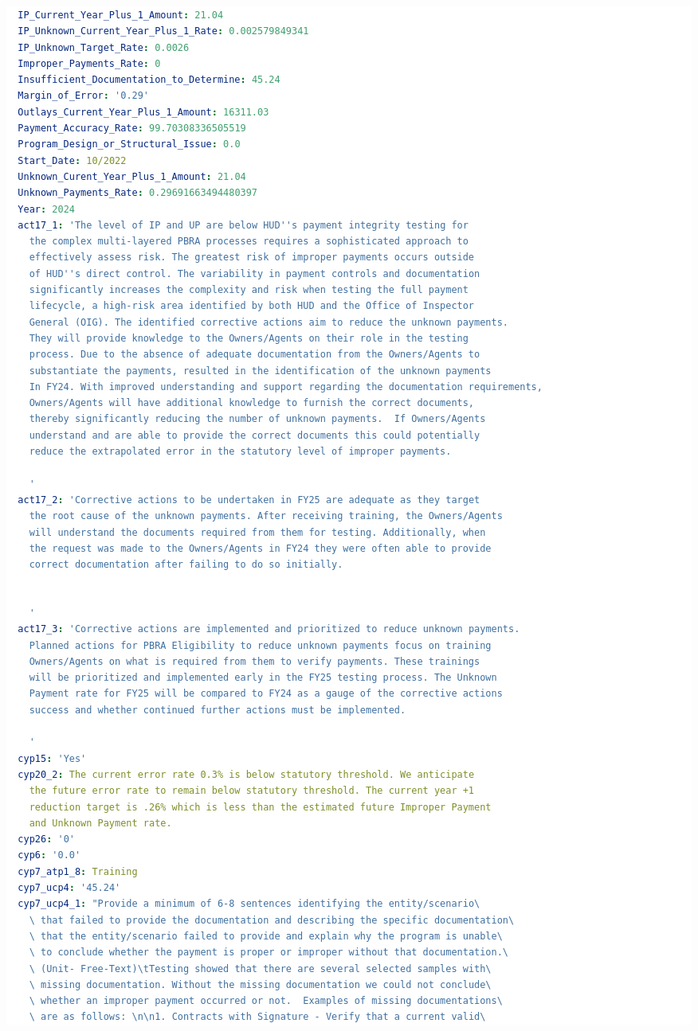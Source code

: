 ```yaml
  IP_Current_Year_Plus_1_Amount: 21.04
  IP_Unknown_Current_Year_Plus_1_Rate: 0.002579849341
  IP_Unknown_Target_Rate: 0.0026
  Improper_Payments_Rate: 0
  Insufficient_Documentation_to_Determine: 45.24
  Margin_of_Error: '0.29'
  Outlays_Current_Year_Plus_1_Amount: 16311.03
  Payment_Accuracy_Rate: 99.70308336505519
  Program_Design_or_Structural_Issue: 0.0
  Start_Date: 10/2022
  Unknown_Curent_Year_Plus_1_Amount: 21.04
  Unknown_Payments_Rate: 0.29691663494480397
  Year: 2024
  act17_1: 'The level of IP and UP are below HUD''s payment integrity testing for
    the complex multi-layered PBRA processes requires a sophisticated approach to
    effectively assess risk. The greatest risk of improper payments occurs outside
    of HUD''s direct control. The variability in payment controls and documentation
    significantly increases the complexity and risk when testing the full payment
    lifecycle, a high-risk area identified by both HUD and the Office of Inspector
    General (OIG). The identified corrective actions aim to reduce the unknown payments.
    They will provide knowledge to the Owners/Agents on their role in the testing
    process. Due to the absence of adequate documentation from the Owners/Agents to
    substantiate the payments, resulted in the identification of the unknown payments
    In FY24. With improved understanding and support regarding the documentation requirements,
    Owners/Agents will have additional knowledge to furnish the correct documents,
    thereby significantly reducing the number of unknown payments.  If Owners/Agents
    understand and are able to provide the correct documents this could potentially
    reduce the extrapolated error in the statutory level of improper payments.

    '
  act17_2: 'Corrective actions to be undertaken in FY25 are adequate as they target
    the root cause of the unknown payments. After receiving training, the Owners/Agents
    will understand the documents required from them for testing. Additionally, when
    the request was made to the Owners/Agents in FY24 they were often able to provide
    correct documentation after failing to do so initially.


    '
  act17_3: 'Corrective actions are implemented and prioritized to reduce unknown payments.
    Planned actions for PBRA Eligibility to reduce unknown payments focus on training
    Owners/Agents on what is required from them to verify payments. These trainings
    will be prioritized and implemented early in the FY25 testing process. The Unknown
    Payment rate for FY25 will be compared to FY24 as a gauge of the corrective actions
    success and whether continued further actions must be implemented.

    '
  cyp15: 'Yes'
  cyp20_2: The current error rate 0.3% is below statutory threshold. We anticipate
    the future error rate to remain below statutory threshold. The current year +1
    reduction target is .26% which is less than the estimated future Improper Payment
    and Unknown Payment rate.
  cyp26: '0'
  cyp6: '0.0'
  cyp7_atp1_8: Training
  cyp7_ucp4: '45.24'
  cyp7_ucp4_1: "Provide a minimum of 6-8 sentences identifying the entity/scenario\
    \ that failed to provide the documentation and describing the specific documentation\
    \ that the entity/scenario failed to provide and explain why the program is unable\
    \ to conclude whether the payment is proper or improper without that documentation.\
    \ (Unit- Free-Text)\tTesting showed that there are several selected samples with\
    \ missing documentation. Without the missing documentation we could not conclude\
    \ whether an improper payment occurred or not.  Examples of missing documentations\
    \ are as follows: \n\n1. Contracts with Signature - Verify that a current valid\
```